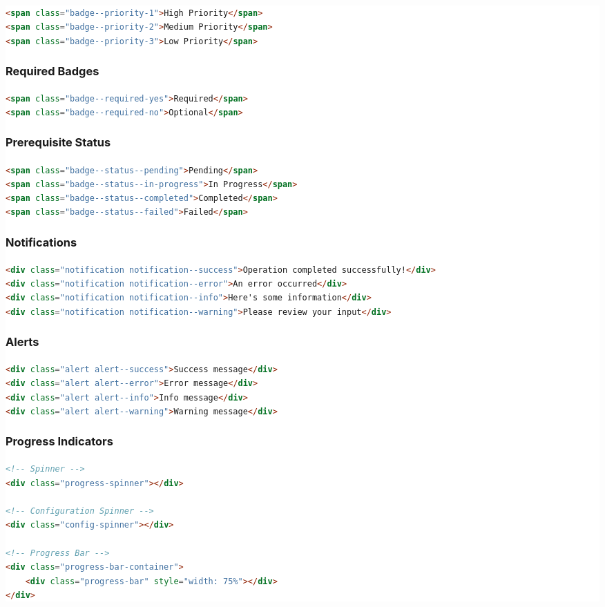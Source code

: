 ```html
<span class="badge--priority-1">High Priority</span>
<span class="badge--priority-2">Medium Priority</span>
<span class="badge--priority-3">Low Priority</span>
```

### Required Badges

```html
<span class="badge--required-yes">Required</span>
<span class="badge--required-no">Optional</span>
```

### Prerequisite Status

```html
<span class="badge--status--pending">Pending</span>
<span class="badge--status--in-progress">In Progress</span>
<span class="badge--status--completed">Completed</span>
<span class="badge--status--failed">Failed</span>
```

### Notifications

```html
<div class="notification notification--success">Operation completed successfully!</div>
<div class="notification notification--error">An error occurred</div>
<div class="notification notification--info">Here's some information</div>
<div class="notification notification--warning">Please review your input</div>
```

### Alerts

```html
<div class="alert alert--success">Success message</div>
<div class="alert alert--error">Error message</div>
<div class="alert alert--info">Info message</div>
<div class="alert alert--warning">Warning message</div>
```

### Progress Indicators

```html
<!-- Spinner -->
<div class="progress-spinner"></div>

<!-- Configuration Spinner -->
<div class="config-spinner"></div>

<!-- Progress Bar -->
<div class="progress-bar-container">
    <div class="progress-bar" style="width: 75%"></div>
</div>
```
